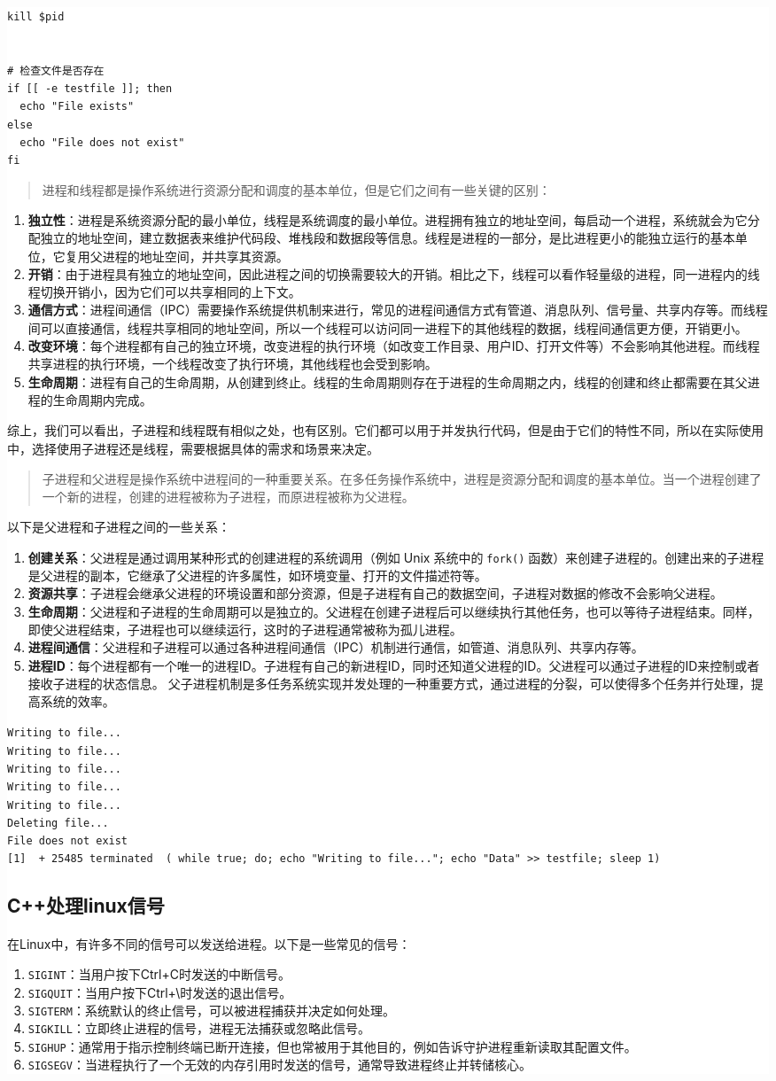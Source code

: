 ```shell
kill $pid


# 检查文件是否存在
if [[ -e testfile ]]; then
  echo "File exists"
else
  echo "File does not exist"
fi
```

>进程和线程都是操作系统进行资源分配和调度的基本单位，但是它们之间有一些关键的区别：

1. **独立性**：进程是系统资源分配的最小单位，线程是系统调度的最小单位。进程拥有独立的地址空间，每启动一个进程，系统就会为它分配独立的地址空间，建立数据表来维护代码段、堆栈段和数据段等信息。线程是进程的一部分，是比进程更小的能独立运行的基本单位，它复用父进程的地址空间，并共享其资源。
2. **开销**：由于进程具有独立的地址空间，因此进程之间的切换需要较大的开销。相比之下，线程可以看作轻量级的进程，同一进程内的线程切换开销小，因为它们可以共享相同的上下文。
3. **通信方式**：进程间通信（IPC）需要操作系统提供机制来进行，常见的进程间通信方式有管道、消息队列、信号量、共享内存等。而线程间可以直接通信，线程共享相同的地址空间，所以一个线程可以访问同一进程下的其他线程的数据，线程间通信更方便，开销更小。
4. **改变环境**：每个进程都有自己的独立环境，改变进程的执行环境（如改变工作目录、用户ID、打开文件等）不会影响其他进程。而线程共享进程的执行环境，一个线程改变了执行环境，其他线程也会受到影响。
5. **生命周期**：进程有自己的生命周期，从创建到终止。线程的生命周期则存在于进程的生命周期之内，线程的创建和终止都需要在其父进程的生命周期内完成。

综上，我们可以看出，子进程和线程既有相似之处，也有区别。它们都可以用于并发执行代码，但是由于它们的特性不同，所以在实际使用中，选择使用子进程还是线程，需要根据具体的需求和场景来决定。

>子进程和父进程是操作系统中进程间的一种重要关系。在多任务操作系统中，进程是资源分配和调度的基本单位。当一个进程创建了一个新的进程，创建的进程被称为子进程，而原进程被称为父进程。

 以下是父进程和子进程之间的一些关系：
1. **创建关系**：父进程是通过调用某种形式的创建进程的系统调用（例如 Unix 系统中的 `fork()` 函数）来创建子进程的。创建出来的子进程是父进程的副本，它继承了父进程的许多属性，如环境变量、打开的文件描述符等。
2. **资源共享**：子进程会继承父进程的环境设置和部分资源，但是子进程有自己的数据空间，子进程对数据的修改不会影响父进程。
3. **生命周期**：父进程和子进程的生命周期可以是独立的。父进程在创建子进程后可以继续执行其他任务，也可以等待子进程结束。同样，即使父进程结束，子进程也可以继续运行，这时的子进程通常被称为孤儿进程。
4. **进程间通信**：父进程和子进程可以通过各种进程间通信（IPC）机制进行通信，如管道、消息队列、共享内存等。
5. **进程ID**：每个进程都有一个唯一的进程ID。子进程有自己的新进程ID，同时还知道父进程的ID。父进程可以通过子进程的ID来控制或者接收子进程的状态信息。
父子进程机制是多任务系统实现并发处理的一种重要方式，通过进程的分裂，可以使得多个任务并行处理，提高系统的效率。 

```shell
Writing to file...
Writing to file...
Writing to file...
Writing to file...
Writing to file...
Deleting file...
File does not exist
[1]  + 25485 terminated  ( while true; do; echo "Writing to file..."; echo "Data" >> testfile; sleep 1)
```

## C++处理linux信号

在Linux中，有许多不同的信号可以发送给进程。以下是一些常见的信号：

1. `SIGINT`：当用户按下Ctrl+C时发送的中断信号。
2. `SIGQUIT`：当用户按下Ctrl+\时发送的退出信号。
3. `SIGTERM`：系统默认的终止信号，可以被进程捕获并决定如何处理。
4. `SIGKILL`：立即终止进程的信号，进程无法捕获或忽略此信号。
5. `SIGHUP`：通常用于指示控制终端已断开连接，但也常被用于其他目的，例如告诉守护进程重新读取其配置文件。
6. `SIGSEGV`：当进程执行了一个无效的内存引用时发送的信号，通常导致进程终止并转储核心。
